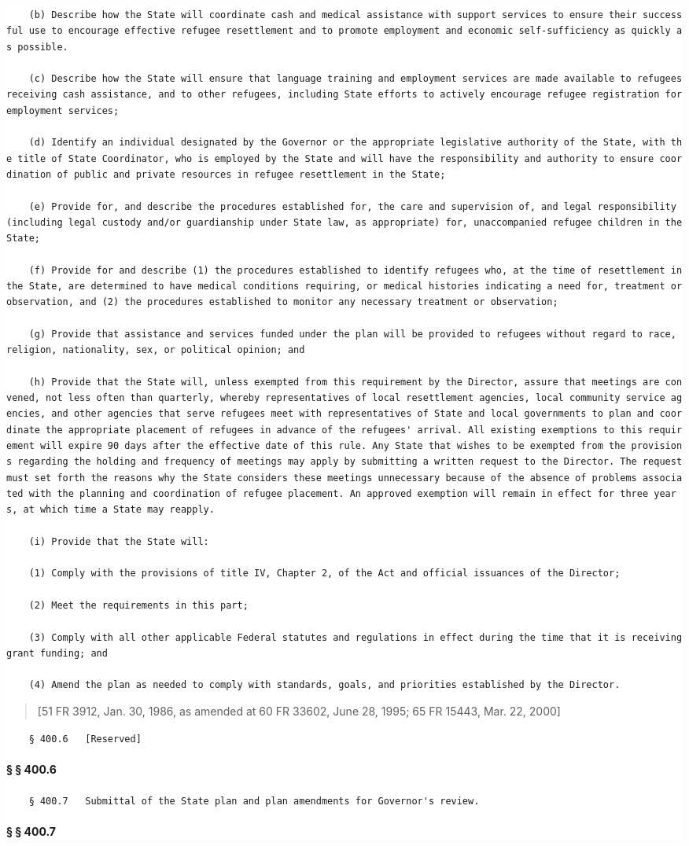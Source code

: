         (b) Describe how the State will coordinate cash and medical assistance with support services to ensure their successful use to encourage effective refugee resettlement and to promote employment and economic self-sufficiency as quickly as possible.

        (c) Describe how the State will ensure that language training and employment services are made available to refugees receiving cash assistance, and to other refugees, including State efforts to actively encourage refugee registration for employment services;

        (d) Identify an individual designated by the Governor or the appropriate legislative authority of the State, with the title of State Coordinator, who is employed by the State and will have the responsibility and authority to ensure coordination of public and private resources in refugee resettlement in the State;

        (e) Provide for, and describe the procedures established for, the care and supervision of, and legal responsibility (including legal custody and/or guardianship under State law, as appropriate) for, unaccompanied refugee children in the State;

        (f) Provide for and describe (1) the procedures established to identify refugees who, at the time of resettlement in the State, are determined to have medical conditions requiring, or medical histories indicating a need for, treatment or observation, and (2) the procedures established to monitor any necessary treatment or observation;

        (g) Provide that assistance and services funded under the plan will be provided to refugees without regard to race, religion, nationality, sex, or political opinion; and

        (h) Provide that the State will, unless exempted from this requirement by the Director, assure that meetings are convened, not less often than quarterly, whereby representatives of local resettlement agencies, local community service agencies, and other agencies that serve refugees meet with representatives of State and local governments to plan and coordinate the appropriate placement of refugees in advance of the refugees' arrival. All existing exemptions to this requirement will expire 90 days after the effective date of this rule. Any State that wishes to be exempted from the provisions regarding the holding and frequency of meetings may apply by submitting a written request to the Director. The request must set forth the reasons why the State considers these meetings unnecessary because of the absence of problems associated with the planning and coordination of refugee placement. An approved exemption will remain in effect for three years, at which time a State may reapply.

        (i) Provide that the State will:

        (1) Comply with the provisions of title IV, Chapter 2, of the Act and official issuances of the Director;

        (2) Meet the requirements in this part;

        (3) Comply with all other applicable Federal statutes and regulations in effect during the time that it is receiving grant funding; and

        (4) Amend the plan as needed to comply with standards, goals, and priorities established by the Director.

> [51 FR 3912, Jan. 30, 1986, as amended at 60 FR 33602, June 28, 1995; 65 FR 15443, Mar. 22, 2000]

        § 400.6   [Reserved]

#### § § 400.6

        § 400.7   Submittal of the State plan and plan amendments for Governor's review.

#### § § 400.7
